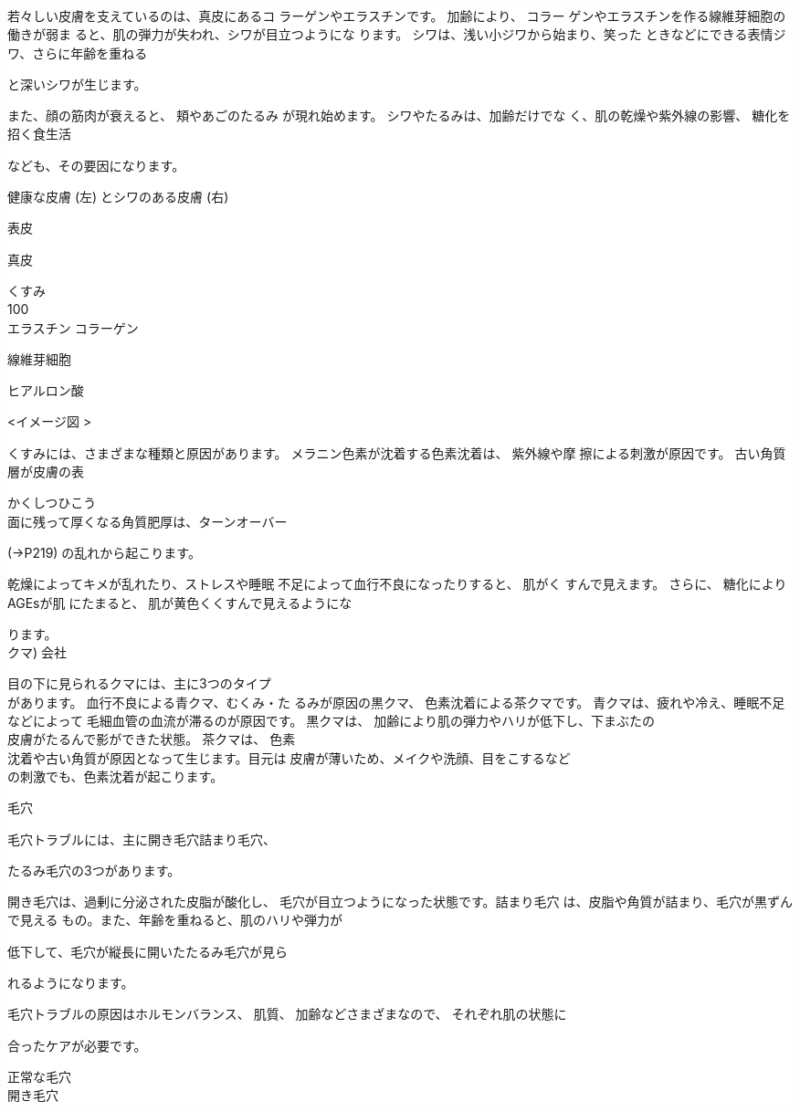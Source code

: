 若々しい皮膚を支えているのは、真皮にあるコ ラーゲンやエラスチンです。 加齢により、 コラー ゲンやエラスチンを作る線維芽細胞の働きが弱ま ると、肌の弾力が失われ、シワが目立つようにな ります。 シワは、浅い小ジワから始まり、笑った ときなどにできる表情ジワ、さらに年齢を重ねる 

と深いシワが生じます。 

また、顔の筋肉が衰えると、 頬やあごのたるみ が現れ始めます。 シワやたるみは、加齢だけでな く、肌の乾燥や紫外線の影響、 糖化を招く食生活 

なども、その要因になります。 

健康な皮膚 (左) とシワのある皮膚 (右) 

表皮 

真皮 

くすみ   
100   
エラスチン コラーゲン 

線維芽細胞 

ヒアルロン酸 

\<イメージ図 \> 

くすみには、さまざまな種類と原因があります。 メラニン色素が沈着する色素沈着は、 紫外線や摩 擦による刺激が原因です。 古い角質層が皮膚の表 

かくしつひこう   
面に残って厚くなる角質肥厚は、ターンオーバー 

(→P219) の乱れから起こります。 

乾燥によってキメが乱れたり、ストレスや睡眠 不足によって血行不良になったりすると、 肌がく すんで見えます。 さらに、 糖化によりAGEsが肌 にたまると、 肌が黄色くくすんで見えるようにな 

ります。   
クマ) 会社 

目の下に見られるクマには、主に3つのタイプ   
があります。 血行不良による青クマ、むくみ・た るみが原因の黒クマ、 色素沈着による茶クマです。 青クマは、疲れや冷え、睡眠不足などによって 毛細血管の血流が滞るのが原因です。 黒クマは、 加齢により肌の弾力やハリが低下し、下まぶたの   
皮膚がたるんで影ができた状態。 茶クマは、 色素   
沈着や古い角質が原因となって生じます。目元は 皮膚が薄いため、メイクや洗顔、目をこするなど   
の刺激でも、色素沈着が起こります。 

毛穴 

毛穴トラブルには、主に開き毛穴詰まり毛穴、 

たるみ毛穴の3つがあります。 

開き毛穴は、過剰に分泌された皮脂が酸化し、 毛穴が目立つようになった状態です。詰まり毛穴 は、皮脂や角質が詰まり、毛穴が黒ずんで見える もの。また、年齢を重ねると、肌のハリや弾力が 

低下して、毛穴が縦長に開いたたるみ毛穴が見ら 

れるようになります。 

毛穴トラブルの原因はホルモンバランス、 肌質、 加齢などさまざまなので、 それぞれ肌の状態に 

合ったケアが必要です。 

正常な毛穴   
開き毛穴 
